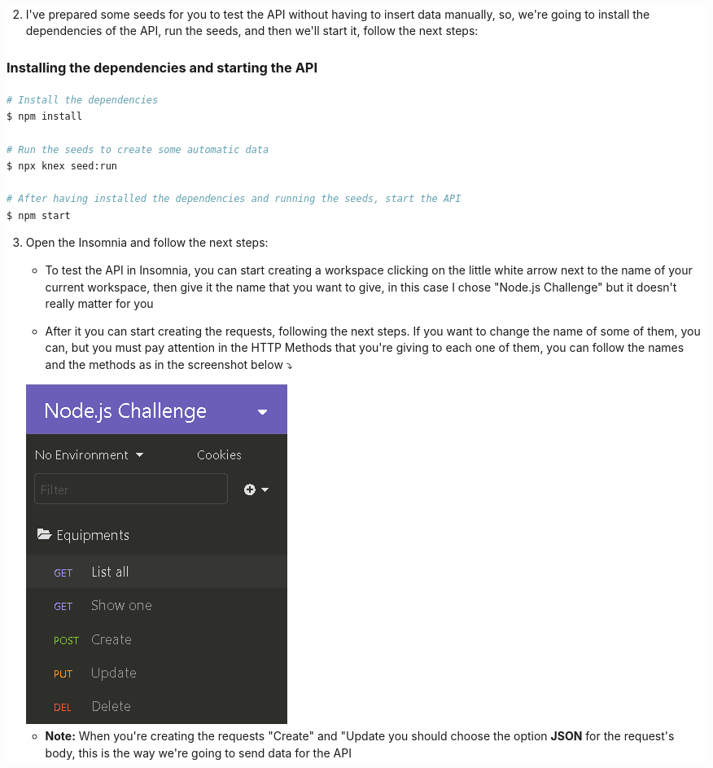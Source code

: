 2. I've prepared some seeds for you to test the API without having to insert data manually, so, we're going to install the dependencies of the API, run the seeds, and then we'll start it, follow the next steps:

### Installing the dependencies and starting the API
```bash
# Install the dependencies
$ npm install 

# Run the seeds to create some automatic data
$ npx knex seed:run

# After having installed the dependencies and running the seeds, start the API
$ npm start
```

3. Open the Insomnia and follow the next steps:

      - To test the API in Insomnia, you can start creating a workspace clicking on the little white arrow next to the name of your current workspace, then give it the name that you want to give, in this case I chose "Node.js Challenge" but it doesn't really matter for you

      - After it you can start creating the requests, following the next steps. If you want to change the name of some of them, you can, but you must pay attention in the HTTP Methods that you're giving to each one of them, you can follow the names and the methods as in the screenshot below :arrow_heading_down:
      
      <img src="screenshots/screenshot_1.png" >
      
      - <strong>Note:</strong> When you're creating the requests "Create" and "Update you should choose the option <strong>JSON</strong> for the request's body, this is the way we're going to send data for the API
      